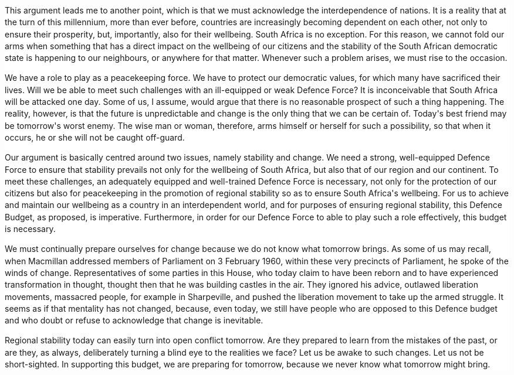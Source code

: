 This argument leads me to another point, which is that we must acknowledge
the interdependence of nations. It is a reality that at the turn of this
millennium, more than ever before, countries are increasingly becoming
dependent on each other, not only to ensure their prosperity, but,
importantly, also for their wellbeing. South Africa is no exception. For
this reason, we cannot fold our arms when something that has a direct
impact on the wellbeing of our citizens and the stability of the South
African democratic state is happening to our neighbours, or anywhere for
that matter. Whenever such a problem arises, we must rise to the occasion.

We have a role to play as a peacekeeping force. We have to protect our
democratic values, for which many have sacrificed their lives. Will we be
able to meet such challenges with an ill-equipped or weak Defence Force? It
is inconceivable that South Africa will be attacked one day. Some of us, I
assume, would argue that there is no reasonable prospect of such a thing
happening. The reality, however, is that the future is unpredictable and
change is the only thing that we can be certain of. Today's best friend may
be tomorrow's worst enemy. The wise man or woman, therefore, arms himself
or herself for such a possibility, so that when it occurs, he or she will
not be caught off-guard.

Our argument is basically centred around two issues, namely stability and
change. We need a strong, well-equipped Defence Force to ensure that
stability prevails not only for the wellbeing of South Africa, but also
that of our region and our continent. To meet these challenges, an
adequately equipped and well-trained Defence Force is necessary, not only
for the protection of our citizens but also for peacekeeping in the
promotion of regional stability so as to ensure South Africa's wellbeing.
For us to achieve and maintain our wellbeing as a country in an
interdependent world, and for purposes of ensuring regional stability, this
Defence Budget, as proposed, is imperative. Furthermore, in order for our
Defence Force to able to play such a role effectively, this budget is
necessary.

We must continually prepare ourselves for change because we do not know
what tomorrow brings. As some of us may recall, when Macmillan addressed
members of Parliament on 3 February 1960, within these very precincts of
Parliament, he spoke of the winds of change. Representatives of some
parties in this House, who today claim to have been reborn and to have
experienced transformation in thought, thought then that he was building
castles in the air. They ignored his advice, outlawed liberation movements,
massacred people, for example in Sharpeville, and pushed the liberation
movement to take up the armed struggle. It seems as if that mentality has
not changed, because, even today, we still have people who are opposed to
this Defence budget and who doubt or refuse to acknowledge that change is
inevitable.

Regional stability today can easily turn into open conflict tomorrow. Are
they prepared to learn from the mistakes of the past, or are they, as
always, deliberately turning a blind eye to the realities we face? Let us
be awake to such changes. Let us not be short-sighted. In supporting this
budget, we are preparing for tomorrow, because we never know what tomorrow
might bring.
